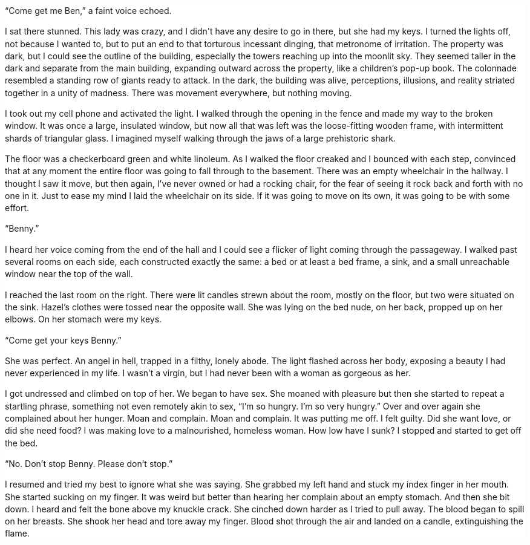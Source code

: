 
“Come get me Ben,” a faint voice echoed. 


I sat there stunned. This lady was crazy, and I didn't have any desire to go in there, but she had my keys. I turned the lights off, not because I wanted to, but to put an end to that torturous incessant dinging, that metronome of irritation. The property was dark, but I could see the outline of the building, especially the towers reaching up into the moonlit sky. They seemed taller in the dark and separate from the main building, expanding outward across the property, like a children’s pop-up book. The colonnade resembled a standing row of giants ready to attack. In the dark, the building was alive, perceptions, illusions, and reality striated together in a unity of madness. There was movement everywhere, but nothing moving. 


I took out my cell phone and activated the light. I walked through the opening in the fence and made my way to the broken window. It was once a large, insulated window, but now all that was left was the loose-fitting wooden frame, with intermittent shards of triangular glass. I imagined myself walking through the jaws of a large prehistoric shark. 


The floor was a checkerboard green and white linoleum. As I walked the floor creaked and I bounced with each step, convinced that at any moment the entire floor was going to fall through to the basement. There was an empty wheelchair in the hallway. I thought I saw it move, but then again, I’ve never owned or had a rocking chair, for the fear of seeing it rock back and forth with no one in it. Just to ease my mind I laid the wheelchair on its side. If it was going to move on its own, it was going to be with some effort. 


“Benny.”


I heard her voice coming from the end of the hall and I could see a flicker of light coming through the passageway. I walked past several rooms on each side, each constructed exactly the same: a bed or at least a bed frame, a sink, and a small unreachable window near the top of the wall. 


I reached the last room on the right. There were lit candles strewn about the room, mostly on the floor, but two were situated on the sink. Hazel’s clothes were tossed near the opposite wall. She was lying on the bed nude, on her back, propped up on her elbows. On her stomach were my keys. 


“Come get your keys Benny.”


She was perfect. An angel in hell, trapped in a filthy, lonely abode. The light flashed across her body, exposing a beauty I had never experienced in my life. I wasn’t a virgin, but I had never been with a woman as gorgeous as her. 


I got undressed and climbed on top of her. We began to have sex. She moaned with pleasure but then she started to repeat a startling phrase, something not even remotely akin to sex, “I’m so hungry. I’m so very hungry.” Over and over again she complained about her hunger. Moan and complain. Moan and complain. It was putting me off. I felt guilty. Did she want love, or did she need food? I was making love to a malnourished, homeless woman. How low have I sunk? I stopped and started to get off the bed. 


“No. Don’t stop Benny. Please don’t stop.”


I resumed and tried my best to ignore what she was saying. She grabbed my left hand and stuck my index finger in her mouth. She started sucking on my finger. It was weird but better than hearing her complain about an empty stomach. And then she bit down. I heard and felt the bone above my knuckle crack. She cinched down harder as I tried to pull away. The blood began to spill on her breasts. She shook her head and tore away my finger. Blood shot through the air and landed on a candle, extinguishing the flame. 
